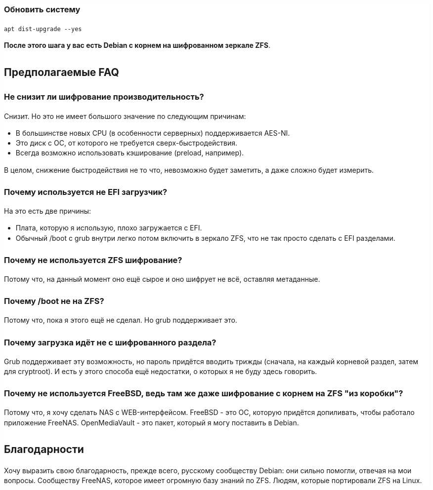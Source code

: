 
### Обновить систему

`apt dist-upgrade --yes`

**После этого шага у вас есть Debian с корнем на шифрованном зеркале ZFS**.


## Предполагаемые FAQ

### Не снизит ли шифрование производительность?

Снизит.
Но это не имеет большого значение по следующим причинам:
- В большинстве новых CPU (в особенности серверных) поддерживается AES-NI.
- Это диск с ОС, от которого не требуется сверх-быстродействия.
- Всегда возможно использовать кэширование (preload, например).

В целом, снижение быстродействия не то что, невозможно будет заметить, а даже сложно будет измерить.


### Почему используется не EFI загрузчик?

На это есть две причины:
- Плата, которую я использую, плохо загружается с EFI. 
- Обычный /boot c grub внутри легко потом включить в зеркало ZFS, что не так просто сделать с EFI разделами.


### Почему не используется ZFS шифрование?

Потому что, на данный момент оно ещё сырое и оно шифрует не всё, оставляя метаданные.


### Почему /boot не на ZFS?

Потому что, пока я этого ещё не сделал. Но grub поддерживает это.


### Почему загрузка идёт не с шифрованного раздела?

Grub поддерживает эту возможность, но пароль придётся вводить трижды (сначала, на каждый корневой раздел, затем для cryptroot).
И есть у этого способа ещё недостатки, о которых я не буду здесь говорить.


### Почему не используется FreeBSD, ведь там же даже шифрование с корнем на ZFS "из коробки"?

Потому что, я хочу сделать NAS с WEB-интерфейсом. FreeBSD - это ОС, которую придётся допиливать, чтобы работало приложение FreeNAS.
OpenMediaVault - это пакет, который я могу поставить в Debian.


## Благодарности

Хочу выразить свою благодарность, прежде всего, русскому сообществу Debian: они сильно помогли, отвечая на мои вопросы.
Сообществу FreeNAS, которое имеет огромную базу знаний по ZFS.
Людям, которые портировали ZFS на Linux.
